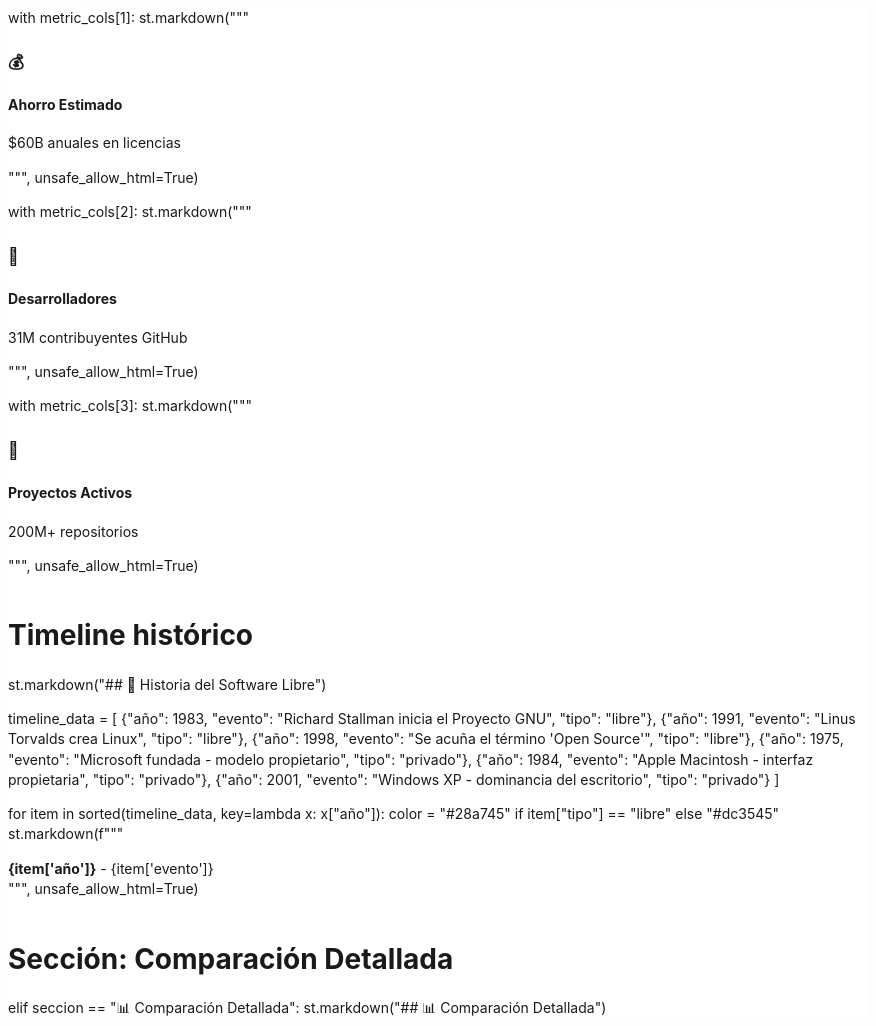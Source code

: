   with metric_cols[1]:
      st.markdown("""
      <div class="metric-card">
          <h3>💰</h3>
          <h4>Ahorro Estimado</h4>
          <p>$60B anuales en licencias</p>
      </div>
      """, unsafe_allow_html=True)
  
  with metric_cols[2]:
      st.markdown("""
      <div class="metric-card">
          <h3>👥</h3>
          <h4>Desarrolladores</h4>
          <p>31M contribuyentes GitHub</p>
      </div>
      """, unsafe_allow_html=True)
  
  with metric_cols[3]:
      st.markdown("""
      <div class="metric-card">
          <h3>🚀</h3>
          <h4>Proyectos Activos</h4>
          <p>200M+ repositorios</p>
      </div>
      """, unsafe_allow_html=True)
  
  # Timeline histórico
  st.markdown("## 📅 Historia del Software Libre")
  
  timeline_data = [
      {"año": 1983, "evento": "Richard Stallman inicia el Proyecto GNU", "tipo": "libre"},
      {"año": 1991, "evento": "Linus Torvalds crea Linux", "tipo": "libre"},
      {"año": 1998, "evento": "Se acuña el término 'Open Source'", "tipo": "libre"},
      {"año": 1975, "evento": "Microsoft fundada - modelo propietario", "tipo": "privado"},
      {"año": 1984, "evento": "Apple Macintosh - interfaz propietaria", "tipo": "privado"},
      {"año": 2001, "evento": "Windows XP - dominancia del escritorio", "tipo": "privado"}
  ]
  
  for item in sorted(timeline_data, key=lambda x: x["año"]):
      color = "#28a745" if item["tipo"] == "libre" else "#dc3545"
      st.markdown(f"""
      <div class="timeline-item" style="border-left-color: {color};">
          <strong>{item['año']}</strong> - {item['evento']}
      </div>
      """, unsafe_allow_html=True)

# Sección: Comparación Detallada
elif seccion == "📊 Comparación Detallada":
  st.markdown("## 📊 Comparación Detallada")
  